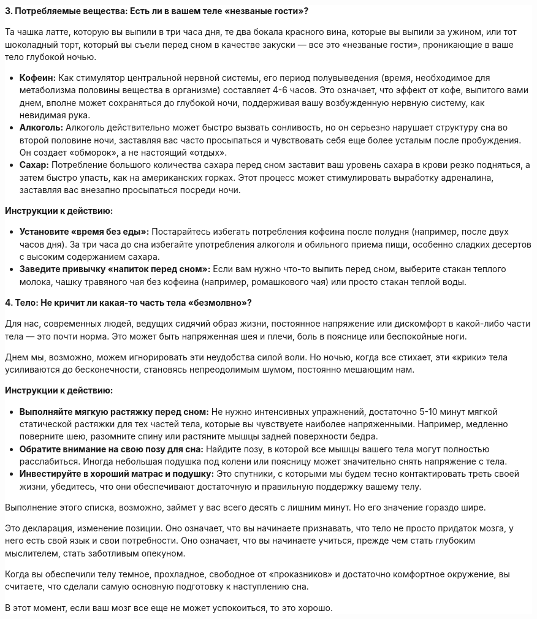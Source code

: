**3. Потребляемые вещества: Есть ли в вашем теле «незваные гости»?**

Та чашка латте, которую вы выпили в три часа дня, те два бокала красного вина, которые вы выпили за ужином, или тот шоколадный торт, который вы съели перед сном в качестве закуски — все это «незваные гости», проникающие в ваше тело глубокой ночью.

- **Кофеин:** Как стимулятор центральной нервной системы, его период полувыведения (время, необходимое для метаболизма половины вещества в организме) составляет 4-6 часов. Это означает, что эффект от кофе, выпитого вами днем, вполне может сохраняться до глубокой ночи, поддерживая вашу возбужденную нервную систему, как невидимая рука.
- **Алкоголь:** Алкоголь действительно может быстро вызвать сонливость, но он серьезно нарушает структуру сна во второй половине ночи, заставляя вас часто просыпаться и чувствовать себя еще более усталым после пробуждения. Он создает «обморок», а не настоящий «отдых».
- **Сахар:** Потребление большого количества сахара перед сном заставит ваш уровень сахара в крови резко подняться, а затем быстро упасть, как на американских горках. Этот процесс может стимулировать выработку адреналина, заставляя вас внезапно просыпаться посреди ночи.

**Инструкции к действию:**
- **Установите «время без еды»:** Постарайтесь избегать потребления кофеина после полудня (например, после двух часов дня). За три часа до сна избегайте употребления алкоголя и обильного приема пищи, особенно сладких десертов с высоким содержанием сахара.
- **Заведите привычку «напиток перед сном»:** Если вам нужно что-то выпить перед сном, выберите стакан теплого молока, чашку травяного чая без кофеина (например, ромашкового чая) или просто стакан теплой воды.

**4. Тело: Не кричит ли какая-то часть тела «безмолвно»?**

Для нас, современных людей, ведущих сидячий образ жизни, постоянное напряжение или дискомфорт в какой-либо части тела — это почти норма. Это может быть напряженная шея и плечи, боль в пояснице или беспокойные ноги.

Днем мы, возможно, можем игнорировать эти неудобства силой воли. Но ночью, когда все стихает, эти «крики» тела усиливаются до бесконечности, становясь непреодолимым шумом, постоянно мешающим нам.

**Инструкции к действию:**
- **Выполняйте мягкую растяжку перед сном:** Не нужно интенсивных упражнений, достаточно 5-10 минут мягкой статической растяжки для тех частей тела, которые вы чувствуете наиболее напряженными. Например, медленно поверните шею, разомните спину или растяните мышцы задней поверхности бедра.
- **Обратите внимание на свою позу для сна:** Найдите позу, в которой все мышцы вашего тела могут полностью расслабиться. Иногда небольшая подушка под колени или поясницу может значительно снять напряжение с тела.
- **Инвестируйте в хороший матрас и подушку:** Это спутники, с которыми мы будем тесно контактировать треть своей жизни, убедитесь, что они обеспечивают достаточную и правильную поддержку вашему телу.

Выполнение этого списка, возможно, займет у вас всего десять с лишним минут. Но его значение гораздо шире.

Это декларация, изменение позиции. Оно означает, что вы начинаете признавать, что тело не просто придаток мозга, у него есть свой язык и свои потребности. Оно означает, что вы начинаете учиться, прежде чем стать глубоким мыслителем, стать заботливым опекуном.

Когда вы обеспечили телу темное, прохладное, свободное от «проказников» и достаточно комфортное окружение, вы считаете, что сделали самую основную подготовку к наступлению сна.

В этот момент, если ваш мозг все еще не может успокоиться, то это хорошо.
